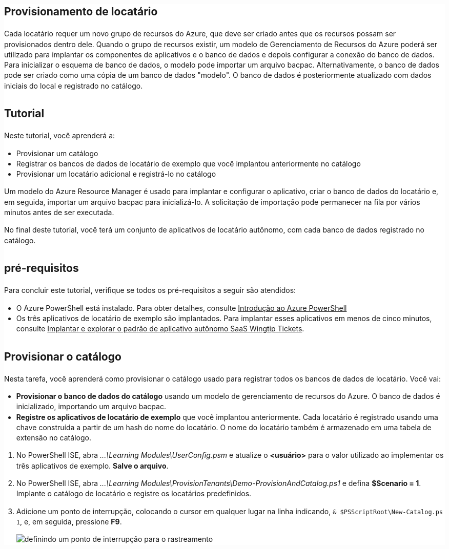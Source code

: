 ## <a name="tenant-provisioning"></a>Provisionamento de locatário 
Cada locatário requer um novo grupo de recursos do Azure, que deve ser criado antes que os recursos possam ser provisionados dentro dele. Quando o grupo de recursos existir, um modelo de Gerenciamento de Recursos do Azure poderá ser utilizado para implantar os componentes de aplicativos e o banco de dados e depois configurar a conexão do banco de dados. Para inicializar o esquema de banco de dados, o modelo pode importar um arquivo bacpac.  Alternativamente, o banco de dados pode ser criado como uma cópia de um banco de dados "modelo".  O banco de dados é posteriormente atualizado com dados iniciais do local e registrado no catálogo.

## <a name="tutorial"></a>Tutorial

Neste tutorial, você aprenderá a:
* Provisionar um catálogo
* Registrar os bancos de dados de locatário de exemplo que você implantou anteriormente no catálogo
* Provisionar um locatário adicional e registrá-lo no catálogo

Um modelo do Azure Resource Manager é usado para implantar e configurar o aplicativo, criar o banco de dados do locatário e, em seguida, importar um arquivo bacpac para inicializá-lo. A solicitação de importação pode permanecer na fila por vários minutos antes de ser executada.

No final deste tutorial, você terá um conjunto de aplicativos de locatário autônomo, com cada banco de dados registrado no catálogo.

## <a name="prerequisites"></a>pré-requisitos
Para concluir este tutorial, verifique se todos os pré-requisitos a seguir são atendidos: 
* O Azure PowerShell está instalado. Para obter detalhes, consulte [Introdução ao Azure PowerShell](https://docs.microsoft.com/powershell/azure/get-started-azureps)
* Os três aplicativos de locatário de exemplo são implantados. Para implantar esses aplicativos em menos de cinco minutos, consulte [Implantar e explorar o padrão de aplicativo autônomo SaaS Wingtip Tickets](https://docs.microsoft.com/azure/sql-database/saas-standaloneapp-get-started-deploy).

## <a name="provision-the-catalog"></a>Provisionar o catálogo
Nesta tarefa, você aprenderá como provisionar o catálogo usado para registrar todos os bancos de dados de locatário. Você vai: 
* **Provisionar o banco de dados do catálogo** usando um modelo de gerenciamento de recursos do Azure. O banco de dados é inicializado, importando um arquivo bacpac.  
* **Registre os aplicativos de locatário de exemplo** que você implantou anteriormente.  Cada locatário é registrado usando uma chave construída a partir de um hash do nome do locatário.  O nome do locatário também é armazenado em uma tabela de extensão no catálogo.

1. No PowerShell ISE, abra *...\Learning Modules\UserConfig.psm* e atualize o **\<usuário\>** para o valor utilizado ao implementar os três aplicativos de exemplo.  **Salve o arquivo**.  
1. No PowerShell ISE, abra *...\Learning Modules\ProvisionTenants\Demo-ProvisionAndCatalog.ps1* e defina **$Scenario = 1**. Implante o catálogo de locatário e registre os locatários predefinidos.

1. Adicione um ponto de interrupção, colocando o cursor em qualquer lugar na linha indicando, `& $PSScriptRoot\New-Catalog.ps1`, e, em seguida, pressione **F9**.

    ![definindo um ponto de interrupção para o rastreamento](media/saas-standaloneapp-provision-and-catalog/breakpoint.png)
